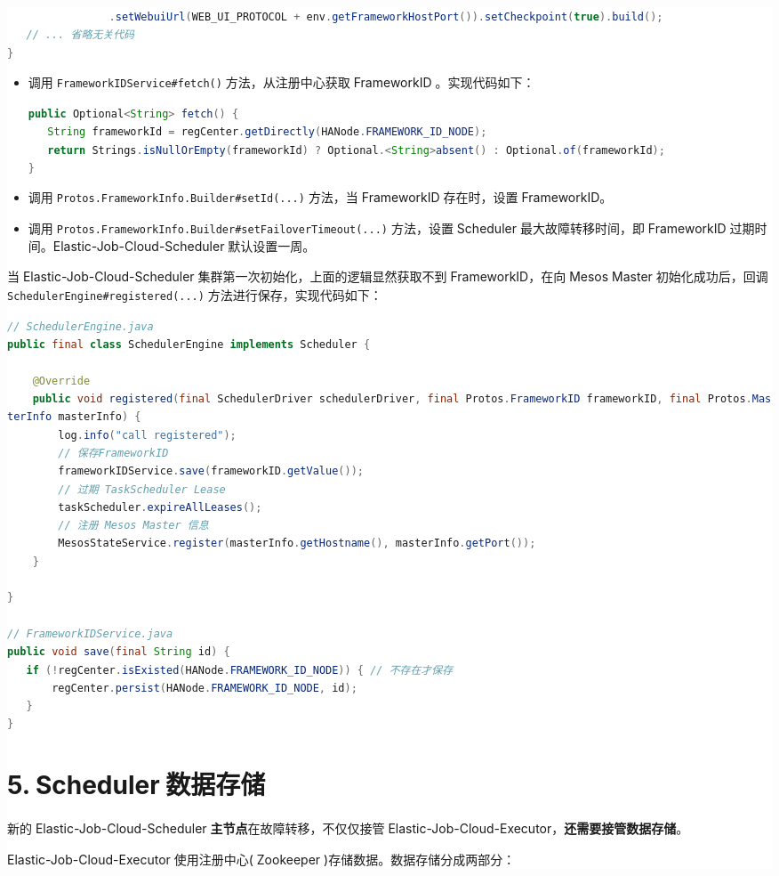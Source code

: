 ```Java
                .setWebuiUrl(WEB_UI_PROTOCOL + env.getFrameworkHostPort()).setCheckpoint(true).build();
   // ... 省略无关代码
}
```

* 调用 `FrameworkIDService#fetch()` 方法，从注册中心获取 FrameworkID 。实现代码如下：

    ```Java
    public Optional<String> fetch() {
       String frameworkId = regCenter.getDirectly(HANode.FRAMEWORK_ID_NODE);
       return Strings.isNullOrEmpty(frameworkId) ? Optional.<String>absent() : Optional.of(frameworkId);
    }
    ```

* 调用 `Protos.FrameworkInfo.Builder#setId(...)` 方法，当 FrameworkID 存在时，设置 FrameworkID。
* 调用 `Protos.FrameworkInfo.Builder#setFailoverTimeout(...)` 方法，设置 Scheduler 最大故障转移时间，即 FrameworkID 过期时间。Elastic-Job-Cloud-Scheduler 默认设置一周。

当 Elastic-Job-Cloud-Scheduler 集群第一次初始化，上面的逻辑显然获取不到 FrameworkID，在向 Mesos Master 初始化成功后，回调 `SchedulerEngine#registered(...)` 方法进行保存，实现代码如下：

```Java
// SchedulerEngine.java
public final class SchedulerEngine implements Scheduler {

    @Override
    public void registered(final SchedulerDriver schedulerDriver, final Protos.FrameworkID frameworkID, final Protos.MasterInfo masterInfo) {
        log.info("call registered");
        // 保存FrameworkID
        frameworkIDService.save(frameworkID.getValue());
        // 过期 TaskScheduler Lease
        taskScheduler.expireAllLeases();
        // 注册 Mesos Master 信息
        MesosStateService.register(masterInfo.getHostname(), masterInfo.getPort());
    }
    
}

// FrameworkIDService.java
public void save(final String id) {
   if (!regCenter.isExisted(HANode.FRAMEWORK_ID_NODE)) { // 不存在才保存
       regCenter.persist(HANode.FRAMEWORK_ID_NODE, id);
   }
}
```

# 5. Scheduler 数据存储

新的 Elastic-Job-Cloud-Scheduler **主节点**在故障转移，不仅仅接管 Elastic-Job-Cloud-Executor，**还需要接管数据存储**。

Elastic-Job-Cloud-Executor 使用注册中心( Zookeeper )存储数据。数据存储分成两部分：
